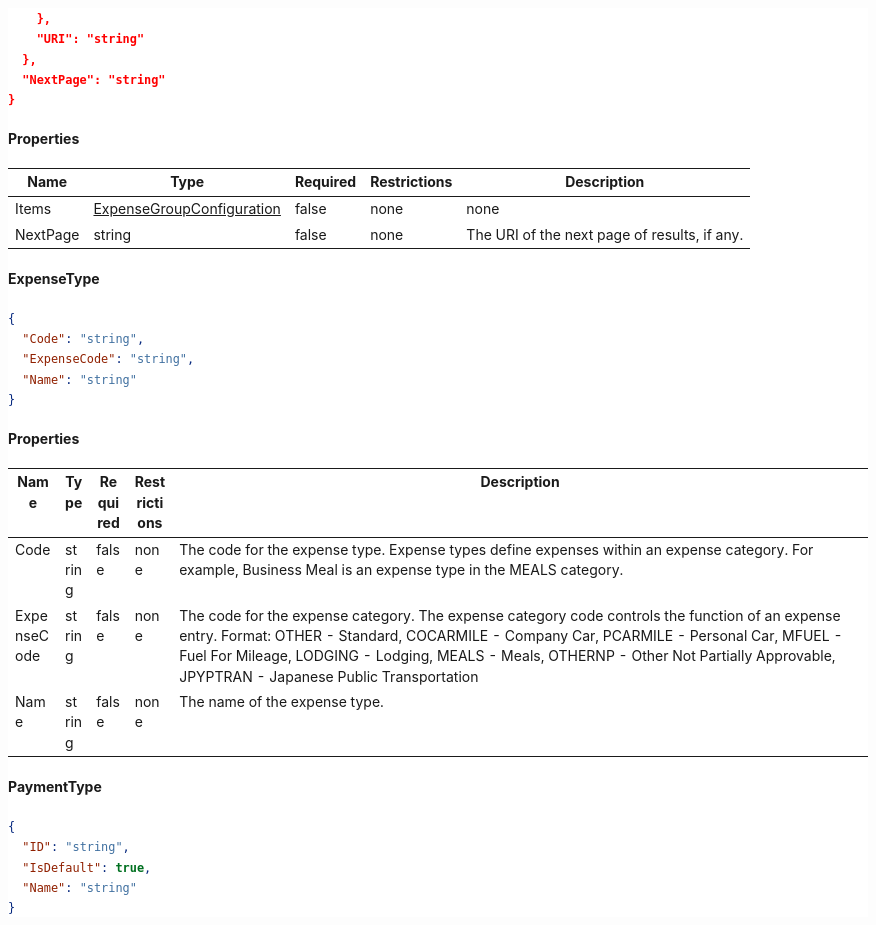 ```json
    },
    "URI": "string"
  },
  "NextPage": "string"
}

```

#### Properties

|Name|Type|Required|Restrictions|Description|
|---|---|---|---|---|
|Items|[ExpenseGroupConfiguration](#schemaexpensegroupconfiguration)|false|none|none|
|NextPage|string|false|none|The URI of the next page of results, if any.|

<h4 id="tocS_ExpenseType">ExpenseType</h4>

<a id="schemaexpensetype"></a>
<a id="schema_ExpenseType"></a>
<a id="tocSexpensetype"></a>
<a id="tocsexpensetype"></a>

```json
{
  "Code": "string",
  "ExpenseCode": "string",
  "Name": "string"
}

```

#### Properties

|Name|Type|Required|Restrictions|Description|
|---|---|---|---|---|
|Code|string|false|none|The code for the expense type. Expense types define expenses within an expense category. For example, Business Meal is an expense type in the MEALS category.|
|ExpenseCode|string|false|none|The code for the expense category. The expense category code controls the function of an expense entry. Format: OTHER - Standard, COCARMILE - Company Car, PCARMILE - Personal Car, MFUEL - Fuel For Mileage, LODGING - Lodging, MEALS - Meals, OTHERNP - Other Not Partially Approvable, JPYPTRAN - Japanese Public Transportation|
|Name|string|false|none|The name of the expense type.|

<h4 id="tocS_PaymentType">PaymentType</h4>

<a id="schemapaymenttype"></a>
<a id="schema_PaymentType"></a>
<a id="tocSpaymenttype"></a>
<a id="tocspaymenttype"></a>

```json
{
  "ID": "string",
  "IsDefault": true,
  "Name": "string"
}

```
